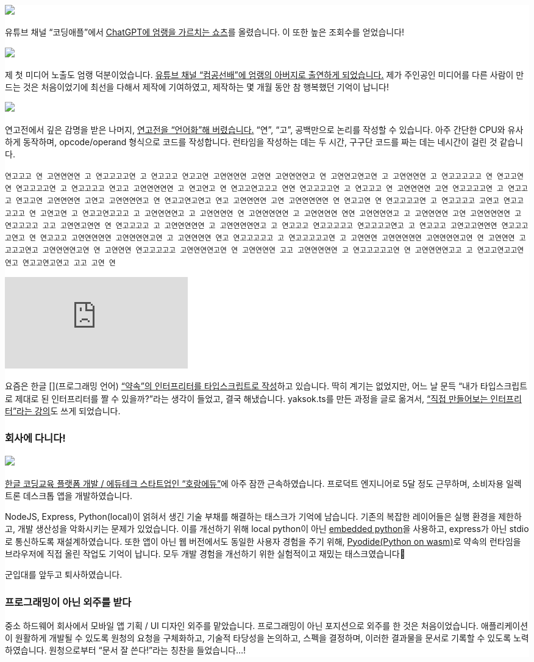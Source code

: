 ![](../images/fa8590a8-aeff-4699-bda0-adb781c0d83a.png)

유튜브 채널 “코딩애플”에서 [ChatGPT에 엄랭을 가르치는 쇼츠](https://www.youtube.com/watch?v=-IaxGpLCxic)를 올렸습니다. 이 또한 높은 조회수를 얻었습니다!

![](../images/793913b4-88ec-4f08-b74d-11d4af61ad3e.png)

제 첫 미디어 노출도 엄랭 덕분이었습니다. [유튜브 채널 “컴공선배”에 엄랭의 아버지로 출연하게 되었습니다.](https://www.youtube.com/watch?v=NS56sb6EYIw) 제가 주인공인 미디어를 다른 사람이 만드는 것은 처음이었기에 최선을 다해서 제작에 기여하였고, 제작하는 몇 개월 동안 참 행복했던 기억이 납니다!

**[](연고로직)**

![](../images/7f32ad4b-dde8-4965-941d-cc0a8249feb9.png)

연고전에서 깊은 감명을 받은 나머지, [연고전을 “언어화”해 버렸습니다.](https://yeongo.pages.dev/) “연”, “고”, 공백만으로 논리를 작성할 수 있습니다. 아주 간단한 CPU와 유사하게 동작하며, opcode/operand 형식으로 코드를 작성합니다. 런타임을 작성하는 데는 두 시간, 구구단 코드를 짜는 데는 네시간이 걸린 것 같습니다.

```javascript
연고고고 연 고연연연연 고 연고고고고연 고 연고고고 연고고연 고연연연연 고연연 고연연연연고 연 고연연고연고연 고 고연연연연 고 연고고고고고 연 연고고연 연 연고고고고연 고 연고고고고 연고고 고연연연연연 고 연고연고 연 연고고연고고고 연연 연고고고고연 고 연고고고 연 고연연연연 고연 연고고고고연 고 연고고고 연고고연 고연연연연 고연고 고연연연연고 연 연고고연고연고 연고 고연연연연 고연 고연연연연연 연 연고고연 연 연고고고고연 고 연고고고고 고연고 연고고고고고 연 고연고연 고 연고고연고고고 고 고연연연연고 고 고연연연연 연 고연연연연연 고 고연연연연 연연 고연연연연고 고 고연연연연 고연 고연연연연연 고 연고고고고 고고 고연연고연연 연 연고고고고 고 고연연연연연 고 고연연연연연고 고 연고고고 연고고고고고 연고고고고연고 고 연고고고 고연고고연연연 연고고고고연고 연 연고고고 고연연연연연 고연연연연고연 고 고연연연연 연고 연고고고고고 고 연고고고고고연 고 고연연연 고연연연연연 고연연연연고연 연 고연연연 고고고고연고 고연연연연고연 연 고연연연 연고고고고고 고연연연연고연 연 고연연연연 고고 고연연연연연 고 연고고고고고연 연 고연연연연고고 고 연고고연고고연 연고 연고고연고연고 고고 고연 연
```

**[](yaksok.ts)**

![](https://opengraph.githubassets.com/a3ac62182346192098b8c9a64613626b572c8eba67b6a929a0e86ed60e98ae82/rycont/yaksok.ts)

요즘은 한글 [](프로그래밍 언어) [“약속”의 인터프리터를 타입스크립트로 작성](https://github.com/rycont/yaksok.ts)하고 있습니다. 딱히 계기는 없었지만, 어느 날 문득 “내가 타입스크립트로 제대로 된 인터프리터를 짤 수 있을까?”라는 생각이 들었고, 결국 해냈습니다. yaksok.ts를 만든 과정을 글로 옮겨서, [“직접 만들어보는 인터프리터”라는 강의](https://github.com/rycont/lets-build-interpreter)도 쓰게 되었습니다.

### 회사에 다니다! [](호랑에듀)

![](../images/호랑에듀.jpg)

[한글 코딩교육 플랫폼 개발 / 에듀테크 스타트업인 “호랑에듀”](https://www.horang.it/)에 아주 잠깐 근속하였습니다. 프로덕트 엔지니어로 5달 정도 근무하며, 소비자용 일렉트론 데스크톱 앱을 개발하였습니다.

NodeJS, Express, Python(local)이 얽혀서 생긴 기술 부채를 해결하는 태스크가 기억에 남습니다. 기존의 복잡한 레이어들은 실행 환경을 제한하고, 개발 생산성을 악화시키는 문제가 있었습니다. 이를 개선하기 위해 local python이 아닌 [embedded python](https://docs.python.org/ko/3/extending/embedding.html)을 사용하고, express가 아닌 stdio로 통신하도록 재설계하였습니다. 또한 [](일렉트론) 앱이 아닌 웹 버전에서도 동일한 사용자 경험을 주기 위해, [Pyodide(Python on wasm)](https://pyodide.org/)로 약속의 런타임을 브라우저에 직접 올린 작업도 기억이 납니다. 모두 개발 경험을 개선하기 위한 실험적이고 재밌는 태스크였습니다🙂

군입대를 앞두고 퇴사하였습니다.

### 프로그래밍이 아닌 외주를 받다

중소 하드웨어 회사에서 모바일 앱 기획 / UI 디자인 외주를 맡았습니다. 프로그래밍이 아닌 포지션으로 외주를 한 것은 처음이었습니다. 애플리케이션이 원활하게 개발될 수 있도록 원청의 요청을 구체화하고, 기술적 타당성을 논의하고, 스펙을 결정하며, 이러한 결과물을 문서로 기록할 수 있도록 노력하였습니다. 원청으로부터 “문서 잘 쓴다!”라는 칭찬을 들었습니다…!
